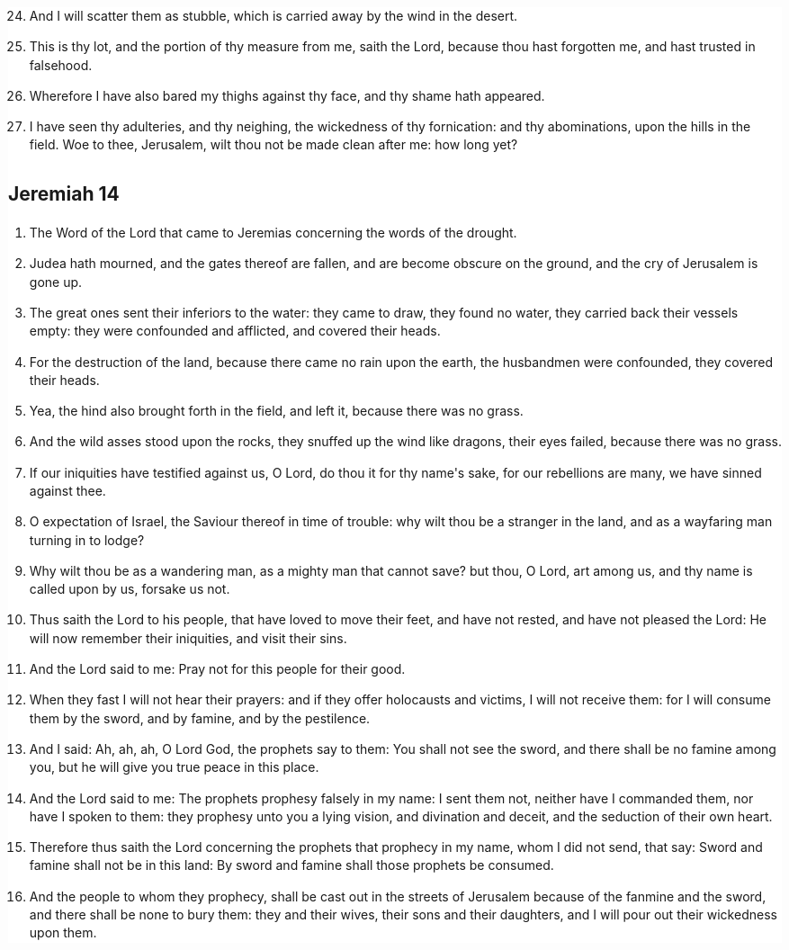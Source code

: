 24. And I will scatter them as stubble, which is carried away by the wind in the desert.

25. This is thy lot, and the portion of thy measure from me, saith the Lord, because thou hast forgotten me, and hast trusted in falsehood.

26. Wherefore I have also bared my thighs against thy face, and thy shame hath appeared.

27. I have seen thy adulteries, and thy neighing, the wickedness of thy fornication: and thy abominations, upon the hills in the field. Woe to thee, Jerusalem, wilt thou not be made clean after me: how long yet?

## Jeremiah 14

1. The Word of the Lord that came to Jeremias concerning the words of the drought.

2. Judea hath mourned, and the gates thereof are fallen, and are become obscure on the ground, and the cry of Jerusalem is gone up.

3. The great ones sent their inferiors to the water: they came to draw, they found no water, they carried back their vessels empty: they were confounded and afflicted, and covered their heads.

4. For the destruction of the land, because there came no rain upon the earth, the husbandmen were confounded, they covered their heads.

5. Yea, the hind also brought forth in the field, and left it, because there was no grass.

6. And the wild asses stood upon the rocks, they snuffed up the wind like dragons, their eyes failed, because there was no grass.

7. If our iniquities have testified against us, O Lord, do thou it for thy name's sake, for our rebellions are many, we have sinned against thee.

8. O expectation of Israel, the Saviour thereof in time of trouble: why wilt thou be a stranger in the land, and as a wayfaring man turning in to lodge?

9. Why wilt thou be as a wandering man, as a mighty man that cannot save? but thou, O Lord, art among us, and thy name is called upon by us, forsake us not.

10. Thus saith the Lord to his people, that have loved to move their feet, and have not rested, and have not pleased the Lord: He will now remember their iniquities, and visit their sins.

11. And the Lord said to me: Pray not for this people for their good.

12. When they fast I will not hear their prayers: and if they offer holocausts and victims, I will not receive them: for I will consume them by the sword, and by famine, and by the pestilence.

13. And I said: Ah, ah, ah, O Lord God, the prophets say to them: You shall not see the sword, and there shall be no famine among you, but he will give you true peace in this place.

14. And the Lord said to me: The prophets prophesy falsely in my name: I sent them not, neither have I commanded them, nor have I spoken to them: they prophesy unto you a lying vision, and divination and deceit, and the seduction of their own heart.

15. Therefore thus saith the Lord concerning the prophets that prophecy in my name, whom I did not send, that say: Sword and famine shall not be in this land: By sword and famine shall those prophets be consumed.

16. And the people to whom they prophecy, shall be cast out in the streets of Jerusalem because of the fanmine and the sword, and there shall be none to bury them: they and their wives, their sons and their daughters, and I will pour out their wickedness upon them.
